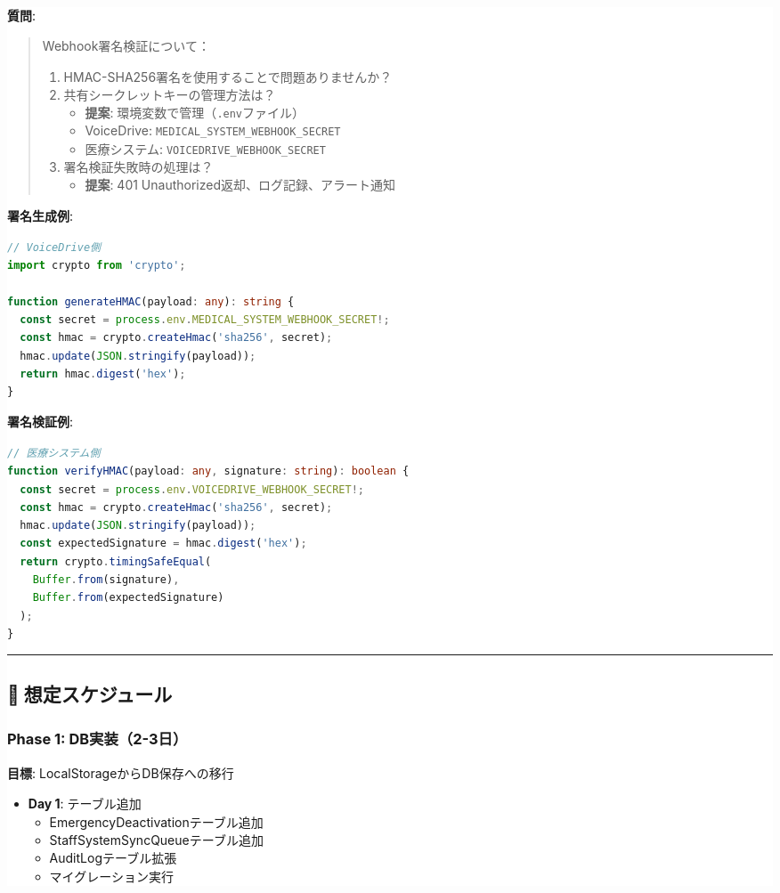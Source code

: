 **質問**:
> Webhook署名検証について：
>
> 1. HMAC-SHA256署名を使用することで問題ありませんか？
> 2. 共有シークレットキーの管理方法は？
>    - **提案**: 環境変数で管理（`.env`ファイル）
>    - VoiceDrive: `MEDICAL_SYSTEM_WEBHOOK_SECRET`
>    - 医療システム: `VOICEDRIVE_WEBHOOK_SECRET`
> 3. 署名検証失敗時の処理は？
>    - **提案**: 401 Unauthorized返却、ログ記録、アラート通知

**署名生成例**:
```typescript
// VoiceDrive側
import crypto from 'crypto';

function generateHMAC(payload: any): string {
  const secret = process.env.MEDICAL_SYSTEM_WEBHOOK_SECRET!;
  const hmac = crypto.createHmac('sha256', secret);
  hmac.update(JSON.stringify(payload));
  return hmac.digest('hex');
}
```

**署名検証例**:
```typescript
// 医療システム側
function verifyHMAC(payload: any, signature: string): boolean {
  const secret = process.env.VOICEDRIVE_WEBHOOK_SECRET!;
  const hmac = crypto.createHmac('sha256', secret);
  hmac.update(JSON.stringify(payload));
  const expectedSignature = hmac.digest('hex');
  return crypto.timingSafeEqual(
    Buffer.from(signature),
    Buffer.from(expectedSignature)
  );
}
```

---

## 📅 想定スケジュール

### Phase 1: DB実装（2-3日）

**目標**: LocalStorageからDB保存への移行

- **Day 1**: テーブル追加
  - EmergencyDeactivationテーブル追加
  - StaffSystemSyncQueueテーブル追加
  - AuditLogテーブル拡張
  - マイグレーション実行
